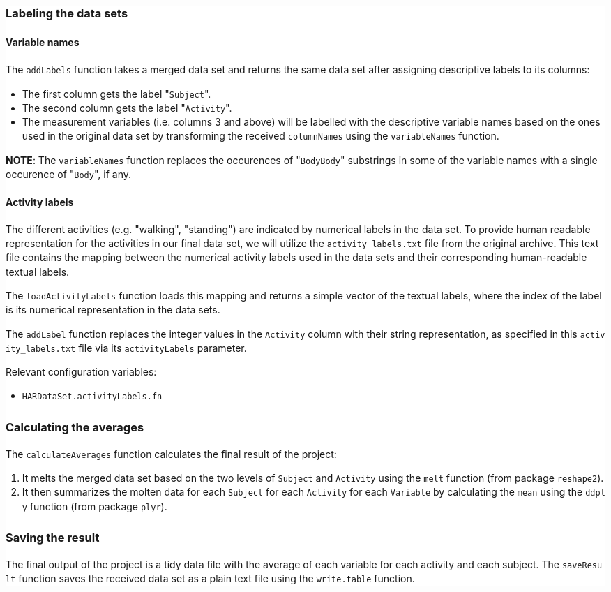 
### Labeling the data sets

#### Variable names

The `addLabels` function takes a merged data set and returns the same data set
after assigning descriptive labels to its columns:

*   The first column gets the label "`Subject`".
*   The second column gets the label "`Activity`".
*   The measurement variables (i.e. columns 3 and above) will be labelled with
    the descriptive variable names based on the ones used in the original data
    set by transforming the received `columnNames` using the `variableNames`
    function.

**NOTE**:
The `variableNames` function replaces the occurences of "`BodyBody`" substrings
in some of the variable names with a single occurence of "`Body`", if any.

#### Activity labels

The different activities (e.g. "walking", "standing") are indicated by
numerical labels in the data set. To provide human readable representation for
the activities in our final data set, we will utilize the `activity_labels.txt`
file from the original archive. This text file contains the mapping between the
numerical activity labels used in the data sets and their corresponding
human-readable textual labels.

The `loadActivityLabels` function loads this mapping and returns a simple
vector of the textual labels, where the index of the label is its numerical
representation in the data sets.

The `addLabel` function replaces the integer values in the `Activity` column
with their string representation, as specified in this `activity_labels.txt`
file via its `activityLabels` parameter.

Relevant configuration variables:

*   `HARDataSet.activityLabels.fn`


### Calculating the averages

The `calculateAverages` function calculates the final result of the project:

1.  It melts the merged data set based on the two levels of `Subject` and
    `Activity` using the `melt` function (from package `reshape2`).
2.  It then summarizes the molten data for each `Subject` for each `Activity`
    for each `Variable` by calculating the `mean` using the `ddply` function
    (from package `plyr`).


### Saving the result

The final output of the project is a tidy data file with the average of each
variable for each activity and each subject. The `saveResult` function saves
the received data set as a plain text file using the `write.table` function.
